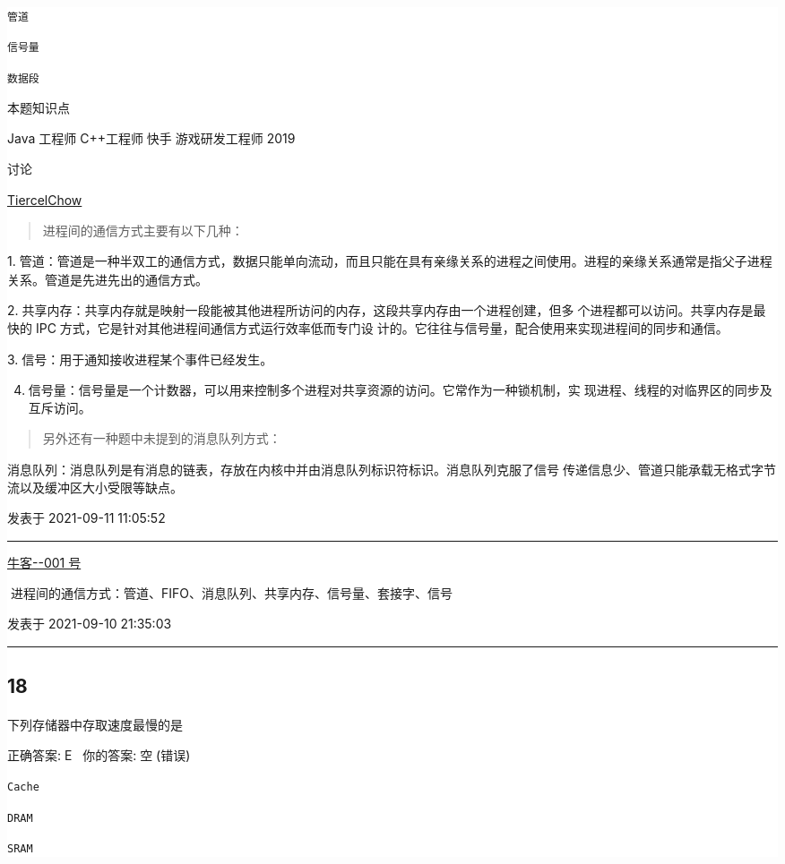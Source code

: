 ```cpp
管道
```

```cpp
信号量
```

```cpp
数据段
```

本题知识点

Java 工程师 C++工程师 快手 游戏研发工程师 2019

讨论

[TiercelChow](https://www.nowcoder.com/profile/239698444)

> 进程间的通信方式主要有以下几种：

1\. 管道：管道是一种半双工的通信方式，数据只能单向流动，而且只能在具有亲缘关系的进程之间使用。进程的亲缘关系通常是指父子进程关系。管道是先进先出的通信方式。

2\. 共享内存：共享内存就是映射一段能被其他进程所访问的内存，这段共享内存由一个进程创建，但多 个进程都可以访问。共享内存是最快的 IPC 方式，它是针对其他进程间通信方式运行效率低而专门设 计的。它往往与信号量，配合使用来实现进程间的同步和通信。

3\. 信号：用于通知接收进程某个事件已经发生。

4.  信号量：信号量是一个计数器，可以用来控制多个进程对共享资源的访问。它常作为一种锁机制，实 现进程、线程的对临界区的同步及互斥访问。

> 另外还有一种题中未提到的消息队列方式：

消息队列：消息队列是有消息的链表，存放在内核中并由消息队列标识符标识。消息队列克服了信号 传递信息少、管道只能承载无格式字节流以及缓冲区大小受限等缺点。

发表于 2021-09-11 11:05:52

* * *

[牛客--001 号](https://www.nowcoder.com/profile/152778831)

 进程间的通信方式：管道、FIFO、消息队列、共享内存、信号量、套接字、信号

发表于 2021-09-10 21:35:03

* * *

## 18

下列存储器中存取速度最慢的是

正确答案: E   你的答案: 空 (错误)

```cpp
Cache
```

```cpp
DRAM
```

```cpp
SRAM
```
